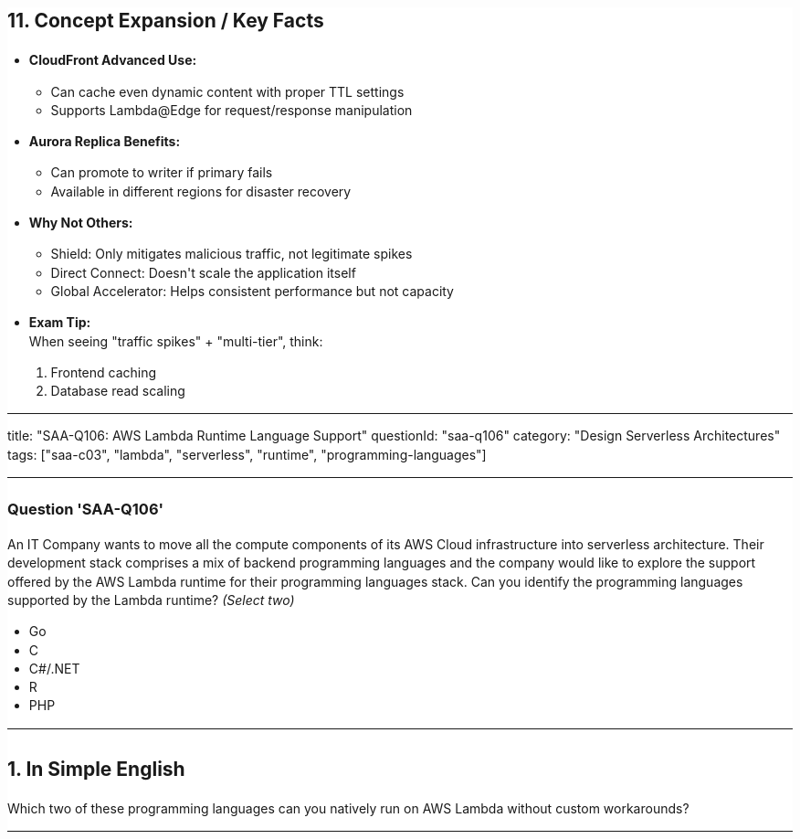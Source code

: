 ## 11. Concept Expansion / Key Facts

- **CloudFront Advanced Use:**

  - Can cache even dynamic content with proper TTL settings
  - Supports Lambda@Edge for request/response manipulation

- **Aurora Replica Benefits:**

  - Can promote to writer if primary fails
  - Available in different regions for disaster recovery

- **Why Not Others:**

  - Shield: Only mitigates malicious traffic, not legitimate spikes
  - Direct Connect: Doesn't scale the application itself
  - Global Accelerator: Helps consistent performance but not capacity

- **Exam Tip:**  
  When seeing "traffic spikes" + "multi-tier", think:
  1. Frontend caching
  2. Database read scaling

---

title: "SAA-Q106: AWS Lambda Runtime Language Support"
questionId: "saa-q106"
category: "Design Serverless Architectures"
tags: ["saa-c03", "lambda", "serverless", "runtime", "programming-languages"]

---

### Question 'SAA-Q106'

An IT Company wants to move all the compute components of its AWS Cloud infrastructure into serverless architecture. Their development stack comprises a mix of backend programming languages and the company would like to explore the support offered by the AWS Lambda runtime for their programming languages stack. Can you identify the programming languages supported by the Lambda runtime? _(Select two)_

- Go
- C
- C#/.NET
- R
- PHP

---

## 1. In Simple English

Which two of these programming languages can you natively run on AWS Lambda without custom workarounds?

---
